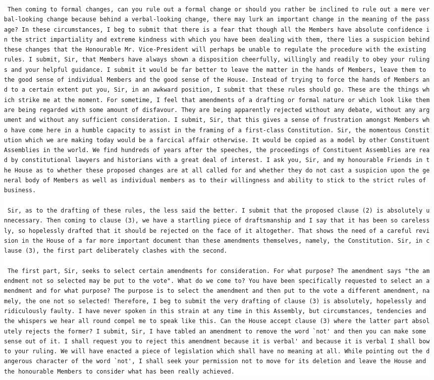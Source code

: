      Then coming to formal changes, can you rule out a formal change or should you rather be inclined to rule out a mere verbal-looking change because behind a verbal-looking change, there may lurk an important change in the meaning of the passage? In these circumstances, I beg to submit that there is a fear that though all the Members have absolute confidence in the strict impartiality and extreme kindness with which you have been dealing with them, there lies a suspicion behind these changes that the Honourable Mr. Vice-President will perhaps be unable to regulate the procedure with the existing rules. I submit, Sir, that Members have always shown a disposition cheerfully, willingly and readily to obey your rulings and your helpful guidance. I submit it would be far better to leave the matter in the hands of Members, leave them to the good sense of individual Members and the good sense of the House. Instead of trying to force the hands of Members and to a certain extent put you, Sir, in an awkward position, I submit that these rules should go. These are the things which strike me at the moment. For sometime, I feel that amendments of a drafting or formal nature or which look like them are being regarded with some amount of disfavour. They are being apparently rejected without any debate, without any argument and without any sufficient consideration. I submit, Sir, that this gives a sense of frustration amongst Members who have come here in a humble capacity to assist in the framing of a first-class Constitution. Sir, the momentous Constitution which we are making today would be a farcical affair otherwise. It would be copied as a model by other Constituent Assemblies in the world. We find hundreds of years after the speeches, the proceedings of Constituent Assemblies are read by constitutional lawyers and historians with a great deal of interest. I ask you, Sir, and my honourable Friends in the House as to whether these proposed changes are at all called for and whether they do not cast a suspicion upon the general body of Members as well as individual members as to their willingness and ability to stick to the strict rules of business.

     Sir, as to the drafting of these rules, the less said the better. I submit that the proposed clause (2) is absolutely unnecessary. Then coming to clause (3), we have a startling piece of draftsmanship and I say that it has been so carelessly, so hopelessly drafted that it should be rejected on the face of it altogether. That shows the need of a careful revision in the House of a far more important document than these amendments themselves, namely, the Constitution. Sir, in clause (3), the first part deliberately clashes with the second.

     The first part, Sir, seeks to select certain amendments for consideration. For what purpose? The amendment says "the amendment not so selected may be put to the vote". What do we come to? You have been specifically requested to select an amendment and for what purpose? The purpose is to select the amendment and then put to the vote a different amendment, namely, the one not so selected! Therefore, I beg to submit the very drafting of clause (3) is absolutely, hopelessly and ridiculously faulty. I have never spoken in this strain at any time in this Assembly, but circumstances, tendencies and the whispers we hear all round compel me to speak like this. Can the House accept clause (3) where the latter part absolutely rejects the former? I submit, Sir, I have tabled an amendment to remove the word `not' and then you can make some sense out of it. I shall request you to reject this amendment because it is verbal' and because it is verbal I shall bow to your ruling. We will have enacted a piece of legislation which shall have no meaning at all. While pointing out the dangerous character of the word `not', I shall seek your permission not to move for its deletion and leave the House and the honourable Members to consider what has been really achieved.
